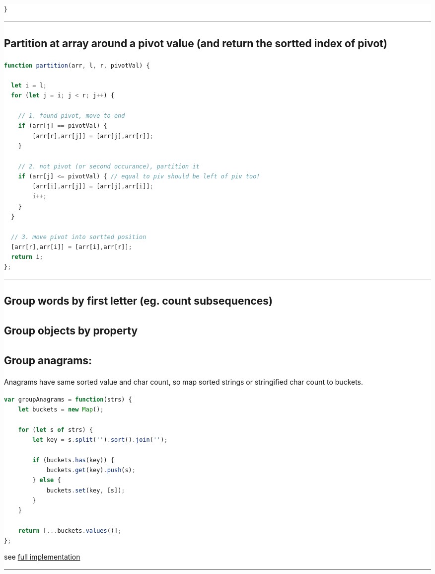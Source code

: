 ```js
}
```

---
## Partition at array around a pivot value (and return the sortted index of pivot)

```js
function partition(arr, l, r, pivotVal) {

  let i = l;
  for (let j = i; j < r; j++) {
    
    // 1. found pivot, move to end
    if (arr[j] == pivotVal) {
        [arr[r],arr[j]] = [arr[j],arr[r]];
    } 

    // 2. not pivot (or second occurance), partition it
    if (arr[j] <= pivotVal) { // equal to piv should be left of piv too!
        [arr[i],arr[j]] = [arr[j],arr[i]];
        i++;
    }
  }

  // 3. move pivot into sortted position
  [arr[r],arr[i]] = [arr[i],arr[r]];
  return i;
};
```

---
## Group words by first letter (eg. count subsequences)
## Group objects by property
## Group anagrams:

Anagrams have same sorted value and char count, so map sorted strings or stringified char count to buckets.

```js
var groupAnagrams = function(strs) {
    let buckets = new Map();

    for (let s of strs) {
        let key = s.split('').sort().join('');

        if (buckets.has(key)) {
            buckets.get(key).push(s);
        } else {
            buckets.set(key, [s]);
        }
    }

    return [...buckets.values()];
};
```
see [full implementation](./../../javascript/arrays_and_strings/group_anagrams.js)

---